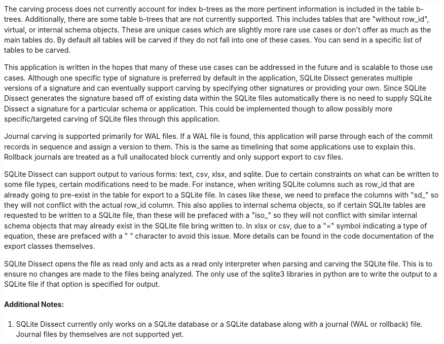 The carving process does not currently account for index b-trees as the more pertinent information
is included in the table b-trees.  Additionally, there are some table b-trees that are not currently
supported.  This includes tables that are "without row_id", virtual, or internal schema objects.
These are unique cases which are slightly more rare use cases or don't offer as much as the
main tables do.  By default all tables will be carved if they do not fall into one of these cases.
You can send in a specific list of tables to be carved.

This application is written in the hopes that many of these use cases can be addressed in the future
and is scalable to those use cases.  Although one specific type of signature is preferred by default
in the application, SQLite Dissect generates multiple versions of a signature and can eventually
support carving by specifying other signatures or providing your own.  Since SQLite Dissect generates
the signature based off of existing data within the SQLite files automatically there is no need to
supply SQLite Dissect a signature for a particular schema or application.  This could be implemented
though to allow possibly more specific/targeted carving of SQLite files through this application.

Journal carving is supported primarily for WAL files.  If a WAL file is found, this application will
parse through each of the commit records in sequence and assign a version to them.  This is the same
as timelining that some applications use to explain this.  Rollback journals are treated as a full
unallocated block currently and only support export to csv files.

SQLite Dissect can support output to various forms: text, csv, xlsx, and sqlite.  Due to certain
constraints on what can be written to some file types, certain modifications need to be made.  For
instance, when writing SQLite columns such as row_id that are already going to pre-exist in the table
for export to a SQLite file.  In cases like these, we need to preface the columns with "sd_" so
they will not conflict with the actual row_id column.  This also applies to internal schema objects, 
so if certain SQLite tables are requested to be written to a SQLite file, than these will be prefaced
with a "iso_" so they will not conflict with similar internal schema objects that may already exist
in the SQLite file bring written to.  In xlsx or csv, due to a "=" symbol indicating a type of equation,
these are prefaced with a " " character to avoid this issue.  More details can be found in the
code documentation of the export classes themselves.

SQLite Dissect opens the file as read only and acts as a read only interpreter when parsing and carving
the SQLite file.  This is to ensure no changes are made to the files being analyzed.  The only use
of the sqlite3 libraries in python are to write the output to a SQLite file if that option is
specified for output.

#### Additional Notes:
1. SQLite Dissect currently only works on a SQLite database or a SQLite database along with a journal
   (WAL or rollback) file.  Journal files by themselves are not supported yet.
